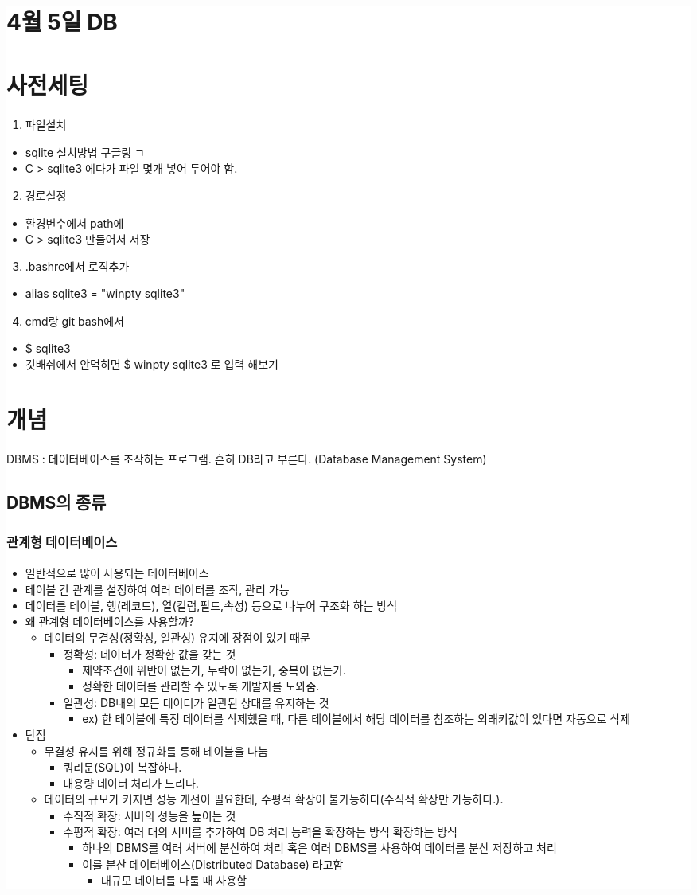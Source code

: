 # 4월 5일 DB

# 사전세팅
1. 파일설치
- sqlite 설치방법 구글링 ㄱ
- C > sqlite3 에다가 파일 몇개 넣어 두어야 함.

2. 경로설정
- 환경변수에서 path에
- C > sqlite3 만들어서 저장

3. .bashrc에서 로직추가
- alias sqlite3 = "winpty sqlite3" 


4. cmd랑 git bash에서 
- $ sqlite3
- 깃배쉬에서 안먹히면 $ winpty sqlite3 로 입력 해보기



# 개념

DBMS : 데이터베이스를 조작하는 프로그램. 흔히 DB라고 부른다.
(Database Management System)


## DBMS의 종류

### 관계형 데이터베이스
- 일반적으로 많이 사용되는 데이터베이스
- 테이블 간 관계를 설정하여 여러 데이터를 조작, 관리 가능
- 데이터를 테이블, 행(레코드), 열(컬럼,필드,속성) 등으로 나누어 구조화 하는 방식
- 왜 관계형 데이터베이스를 사용할까?
  - 데이터의 무결성(정확성, 일관성) 유지에 장점이 있기 때문
    - 정확성: 데이터가 정확한 값을 갖는 것
      - 제약조건에 위반이 없는가, 누락이 없는가, 중복이 없는가.
      - 정확한 데이터를 관리할 수 있도록 개발자를 도와줌.
    - 일관성: DB내의 모든 데이터가 일관된 상태를 유지하는 것
      - ex) 한 테이블에 특정 데이터를 삭제했을 때, 다른 테이블에서 해당 데이터를 참조하는 외래키값이 있다면 자동으로 삭제
- 단점
  - 무결성 유지를 위해 정규화를 통해 테이블을 나눔
    - 쿼리문(SQL)이 복잡하다.
    - 대용량 데이터 처리가 느리다.
  - 데이터의 규모가 커지면 성능 개선이 필요한데, 수평적 확장이 불가능하다(수직적 확장만 가능하다.).
    - 수직적 확장:  서버의 성능을 높이는 것 
    - 수평적 확장: 여러 대의 서버를 추가하여 DB 처리 능력을 확장하는 방식
    확장하는 방식
      - 하나의 DBMS를 여러 서버에 분산하여 처리 혹은 여러 DBMS를 사용하여 데이터를 분산 저장하고 처리
      - 이를 분산 데이터베이스(Distributed Database) 라고함
        - 대규모 데이터를 다룰 때 사용함
